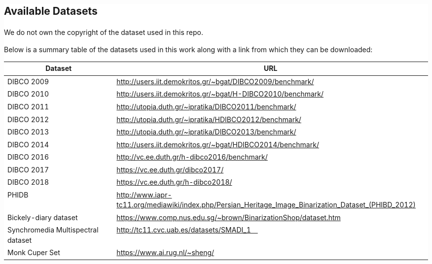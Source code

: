 ## Available Datasets 
We do not own the copyright of the dataset used in this repo.

Below is a summary table of the datasets used in this work along with a link from which they can be downloaded:


| Dataset      | URL     |
| ------------ | ------- |
| DIBCO 2009   | http://users.iit.demokritos.gr/~bgat/DIBCO2009/benchmark/   |
| DIBCO 2010   | http://users.iit.demokritos.gr/~bgat/H-DIBCO2010/benchmark/ |
| DIBCO 2011   | http://utopia.duth.gr/~ipratika/DIBCO2011/benchmark/        |
| DIBCO 2012   | http://utopia.duth.gr/~ipratika/HDIBCO2012/benchmark/       |
| DIBCO 2013   | http://utopia.duth.gr/~ipratika/DIBCO2013/benchmark/        |
| DIBCO 2014   | http://users.iit.demokritos.gr/~bgat/HDIBCO2014/benchmark/  |
| DIBCO 2016   | http://vc.ee.duth.gr/h-dibco2016/benchmark/                 |
| DIBCO 2017   | https://vc.ee.duth.gr/dibco2017/                 |
| DIBCO 2018   | https://vc.ee.duth.gr/h-dibco2018/                 |
| PHIDB | http://www.iapr-tc11.org/mediawiki/index.php/Persian_Heritage_Image_Binarization_Dataset_(PHIBD_2012) |
| Bickely-diary dataset | https://www.comp.nus.edu.sg/~brown/BinarizationShop/dataset.htm |
| Synchromedia Multispectral dataset | http://tc11.cvc.uab.es/datasets/SMADI_1　|
| Monk Cuper Set | https://www.ai.rug.nl/~sheng/ |
